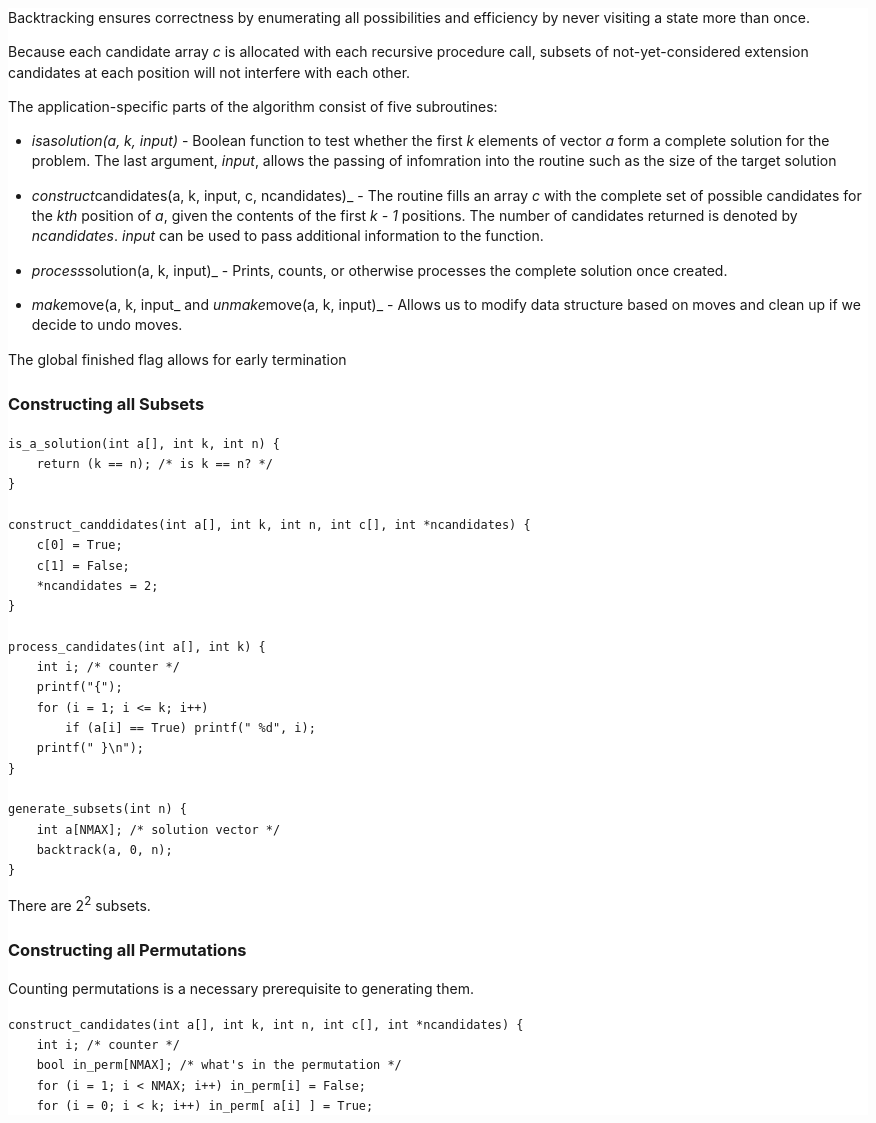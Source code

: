 Backtracking ensures correctness by enumerating all possibilities and efficiency by never visiting a state more than once.

Because each candidate array _c_ is allocated with each recursive procedure call, subsets of not-yet-considered extension candidates at each position will not interfere with each other.

The application-specific parts of the algorithm consist of five subroutines:

- *is*a*solution(a, k, input)* - Boolean function to test whether the first _k_ elements of vector _a_ form a complete solution for the problem. The last argument, _input_, allows the passing of infomration into the routine such as the size of the target solution

- *construct*candidates(a, k, input, c, ncandidates)\_ - The routine fills an array _c_ with the complete set of possible candidates for the _kth_ position of _a_, given the contents of the first _k - 1_ positions. The number of candidates returned is denoted by _ncandidates_. _input_ can be used to pass additional information to the function.

- *process*solution(a, k, input)\_ - Prints, counts, or otherwise processes the complete solution once created.

- *make*move(a, k, input\_ and *unmake*move(a, k, input)\_ - Allows us to modify data structure based on moves and clean up if we decide to undo moves.

The global finished flag allows for early termination

### Constructing all Subsets

    is_a_solution(int a[], int k, int n) {
        return (k == n); /* is k == n? */
    }

    construct_canddidates(int a[], int k, int n, int c[], int *ncandidates) {
        c[0] = True;
        c[1] = False;
        *ncandidates = 2;
    }

    process_candidates(int a[], int k) {
        int i; /* counter */
        printf("{");
        for (i = 1; i <= k; i++)
            if (a[i] == True) printf(" %d", i);
        printf(" }\n");
    }

    generate_subsets(int n) {
        int a[NMAX]; /* solution vector */
        backtrack(a, 0, n);
    }

There are 2<sup>2</sup> subsets.

### Constructing all Permutations

Counting permutations is a necessary prerequisite to generating them.

    construct_candidates(int a[], int k, int n, int c[], int *ncandidates) {
        int i; /* counter */
        bool in_perm[NMAX]; /* what's in the permutation */
        for (i = 1; i < NMAX; i++) in_perm[i] = False;
        for (i = 0; i < k; i++) in_perm[ a[i] ] = True;
